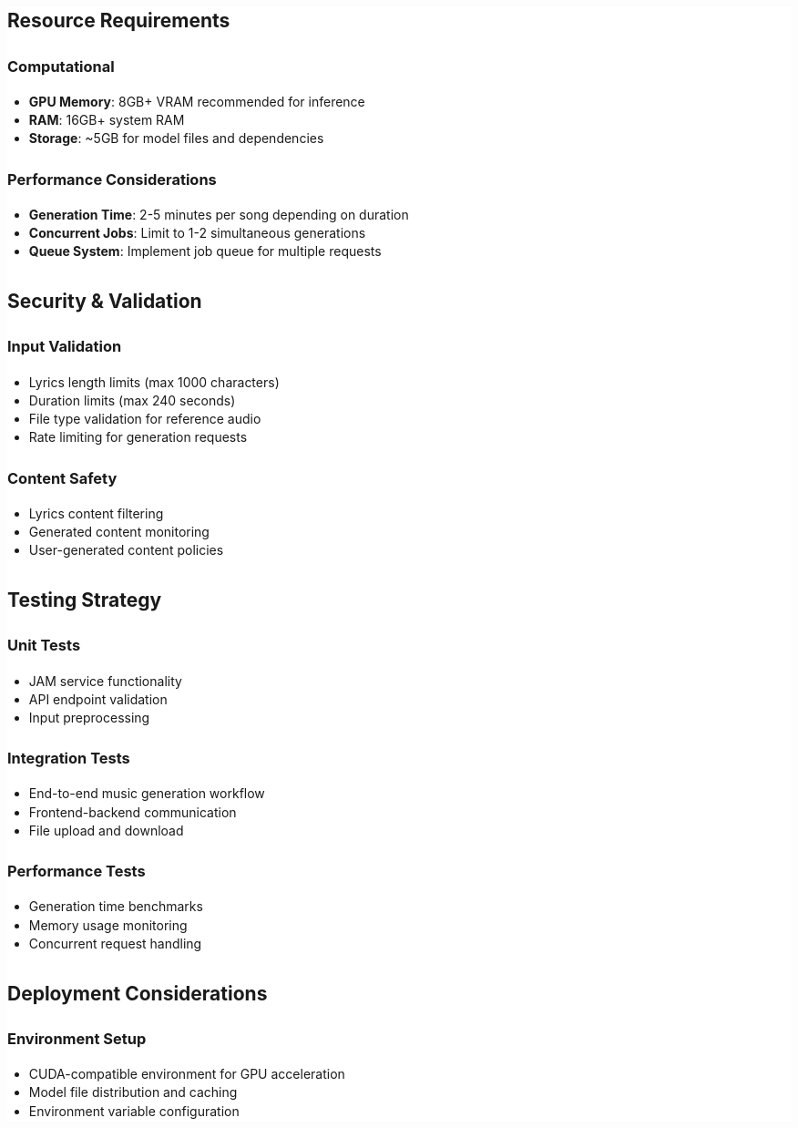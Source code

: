 
## Resource Requirements

### Computational
- **GPU Memory**: 8GB+ VRAM recommended for inference
- **RAM**: 16GB+ system RAM
- **Storage**: ~5GB for model files and dependencies

### Performance Considerations
- **Generation Time**: 2-5 minutes per song depending on duration
- **Concurrent Jobs**: Limit to 1-2 simultaneous generations
- **Queue System**: Implement job queue for multiple requests

## Security & Validation

### Input Validation
- Lyrics length limits (max 1000 characters)
- Duration limits (max 240 seconds)
- File type validation for reference audio
- Rate limiting for generation requests

### Content Safety
- Lyrics content filtering
- Generated content monitoring
- User-generated content policies

## Testing Strategy

### Unit Tests
- JAM service functionality
- API endpoint validation
- Input preprocessing

### Integration Tests
- End-to-end music generation workflow
- Frontend-backend communication
- File upload and download

### Performance Tests
- Generation time benchmarks
- Memory usage monitoring
- Concurrent request handling

## Deployment Considerations

### Environment Setup
- CUDA-compatible environment for GPU acceleration
- Model file distribution and caching
- Environment variable configuration
